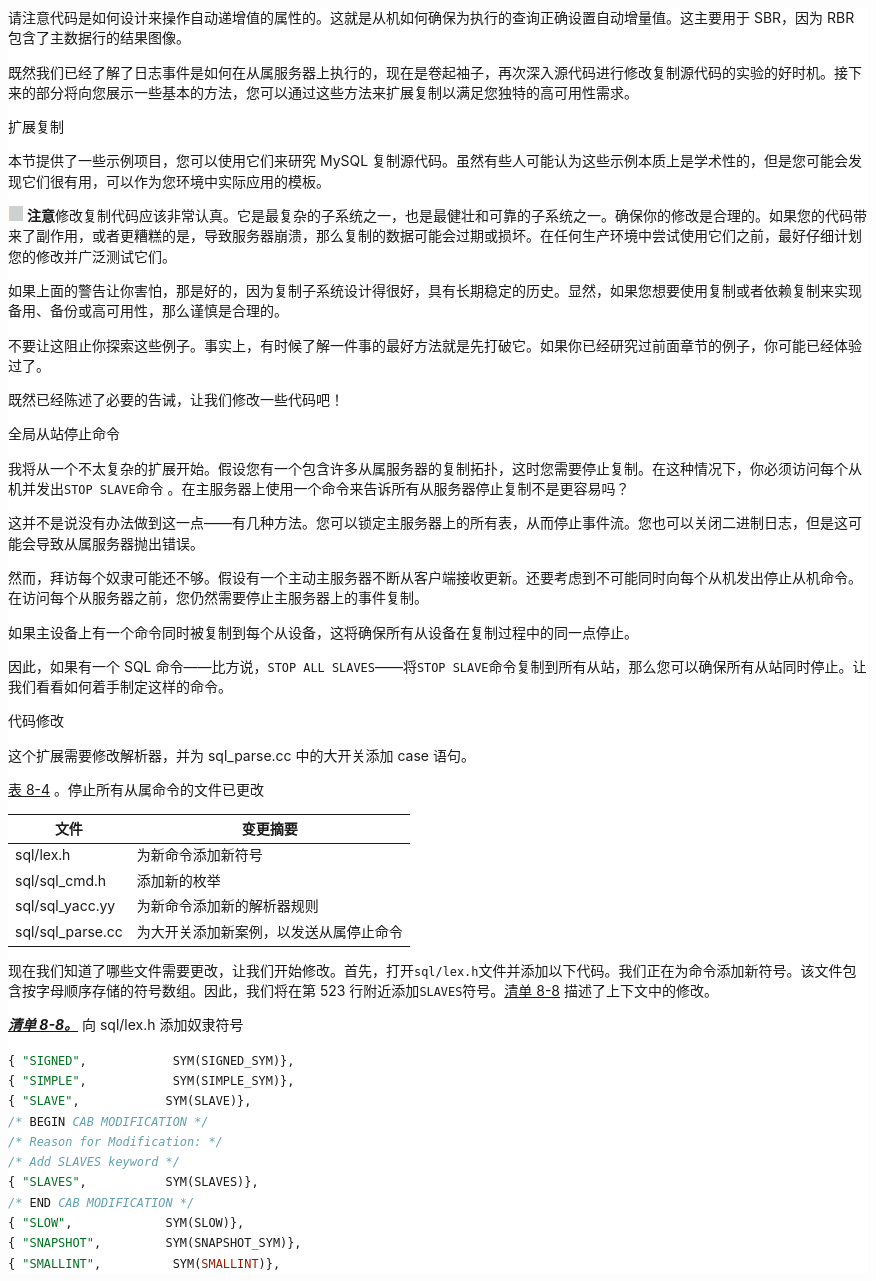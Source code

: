 请注意代码是如何设计来操作自动递增值的属性的。这就是从机如何确保为执行的查询正确设置自动增量值。这主要用于 SBR，因为 RBR 包含了主数据行的结果图像。

既然我们已经了解了日志事件是如何在从属服务器上执行的，现在是卷起袖子，再次深入源代码进行修改复制源代码的实验的好时机。接下来的部分将向您展示一些基本的方法，您可以通过这些方法来扩展复制以满足您独特的高可用性需求。

扩展复制

本节提供了一些示例项目，您可以使用它们来研究 MySQL 复制源代码。虽然有些人可能认为这些示例本质上是学术性的，但是您可能会发现它们很有用，可以作为您环境中实际应用的模板。

![image](img/sq.jpg) **注意**修改复制代码应该非常认真。它是最复杂的子系统之一，也是最健壮和可靠的子系统之一。确保你的修改是合理的。如果您的代码带来了副作用，或者更糟糕的是，导致服务器崩溃，那么复制的数据可能会过期或损坏。在任何生产环境中尝试使用它们之前，最好仔细计划您的修改并广泛测试它们。

如果上面的警告让你害怕，那是好的，因为复制子系统设计得很好，具有长期稳定的历史。显然，如果您想要使用复制或者依赖复制来实现备用、备份或高可用性，那么谨慎是合理的。

不要让这阻止你探索这些例子。事实上，有时候了解一件事的最好方法就是先打破它。如果你已经研究过前面章节的例子，你可能已经体验过了。

既然已经陈述了必要的告诫，让我们修改一些代码吧！

全局从站停止命令

我将从一个不太复杂的扩展开始。假设您有一个包含许多从属服务器的复制拓扑，这时您需要停止复制。在这种情况下，你必须访问每个从机并发出`STOP SLAVE`命令 。在主服务器上使用一个命令来告诉所有从服务器停止复制不是更容易吗？

这并不是说没有办法做到这一点——有几种方法。您可以锁定主服务器上的所有表，从而停止事件流。您也可以关闭二进制日志，但是这可能会导致从属服务器抛出错误。

然而，拜访每个奴隶可能还不够。假设有一个主动主服务器不断从客户端接收更新。还要考虑到不可能同时向每个从机发出停止从机命令。在访问每个从服务器之前，您仍然需要停止主服务器上的事件复制。

如果主设备上有一个命令同时被复制到每个从设备，这将确保所有从设备在复制过程中的同一点停止。

因此，如果有一个 SQL 命令——比方说，`STOP ALL SLAVES`——将`STOP SLAVE`命令复制到所有从站，那么您可以确保所有从站同时停止。让我们看看如何着手制定这样的命令。

代码修改

这个扩展需要修改解析器，并为 sql_parse.cc 中的大开关添加 case 语句。

[表 8-4](#_Tab4) 。停止所有从属命令的文件已更改

| 文件 | 变更摘要 |
| --- | --- |
| sql/lex.h | 为新命令添加新符号 |
| sql/sql_cmd.h | 添加新的枚举 |
| sql/sql_yacc.yy | 为新命令添加新的解析器规则 |
| sql/sql_parse.cc | 为大开关添加新案例，以发送从属停止命令 |

现在我们知道了哪些文件需要更改，让我们开始修改。首先，打开`sql/lex.h`文件并添加以下代码。我们正在为命令添加新符号。该文件包含按字母顺序存储的符号数组。因此，我们将在第 523 行附近添加`SLAVES`符号。[清单 8-8](#list8) 描述了上下文中的修改。

***[清单 8-8。](#_list8)*** 向 sql/lex.h 添加奴隶符号

```sql
{ "SIGNED",            SYM(SIGNED_SYM)},
{ "SIMPLE",            SYM(SIMPLE_SYM)},
{ "SLAVE",            SYM(SLAVE)},
/* BEGIN CAB MODIFICATION */
/* Reason for Modification: */
/* Add SLAVES keyword */
{ "SLAVES",           SYM(SLAVES)},
/* END CAB MODIFICATION */
{ "SLOW",             SYM(SLOW)},
{ "SNAPSHOT",         SYM(SNAPSHOT_SYM)},
{ "SMALLINT",          SYM(SMALLINT)},
```
